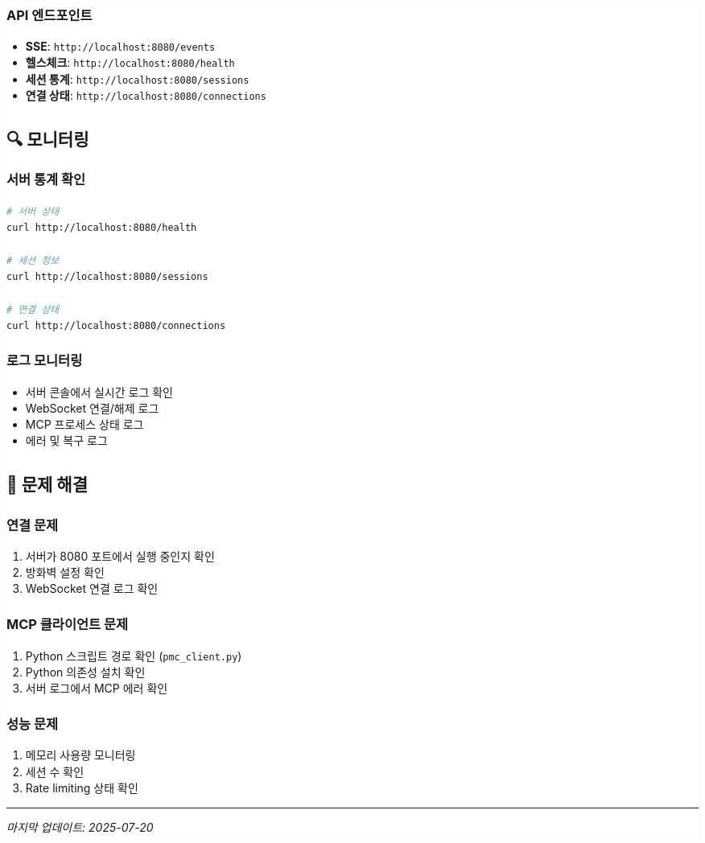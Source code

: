 ### API 엔드포인트
- **SSE**: `http://localhost:8080/events`
- **헬스체크**: `http://localhost:8080/health`
- **세션 통계**: `http://localhost:8080/sessions`
- **연결 상태**: `http://localhost:8080/connections`

## 🔍 모니터링

### 서버 통계 확인
```bash
# 서버 상태
curl http://localhost:8080/health

# 세션 정보
curl http://localhost:8080/sessions

# 연결 상태
curl http://localhost:8080/connections
```

### 로그 모니터링
- 서버 콘솔에서 실시간 로그 확인
- WebSocket 연결/해제 로그
- MCP 프로세스 상태 로그
- 에러 및 복구 로그

## 🐛 문제 해결

### 연결 문제
1. 서버가 8080 포트에서 실행 중인지 확인
2. 방화벽 설정 확인
3. WebSocket 연결 로그 확인

### MCP 클라이언트 문제
1. Python 스크립트 경로 확인 (`pmc_client.py`)
2. Python 의존성 설치 확인
3. 서버 로그에서 MCP 에러 확인

### 성능 문제
1. 메모리 사용량 모니터링
2. 세션 수 확인
3. Rate limiting 상태 확인

---

*마지막 업데이트: 2025-07-20*